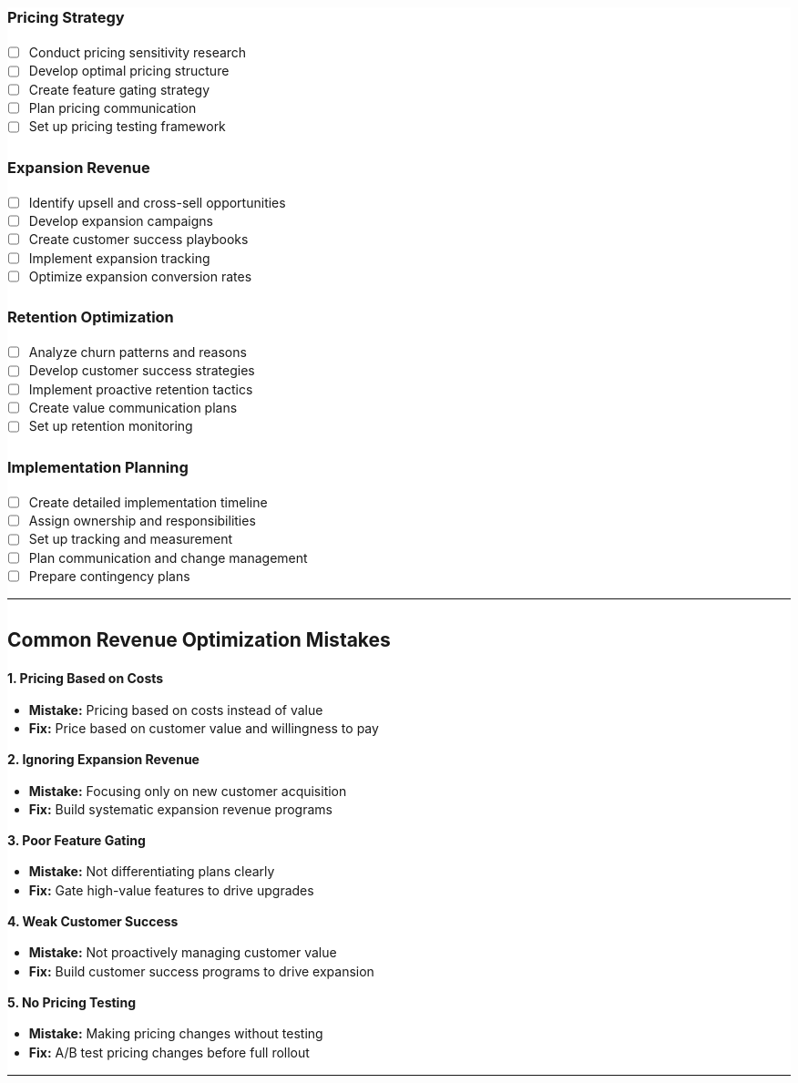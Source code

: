 ### Pricing Strategy
- [ ] Conduct pricing sensitivity research
- [ ] Develop optimal pricing structure
- [ ] Create feature gating strategy
- [ ] Plan pricing communication
- [ ] Set up pricing testing framework

### Expansion Revenue
- [ ] Identify upsell and cross-sell opportunities
- [ ] Develop expansion campaigns
- [ ] Create customer success playbooks
- [ ] Implement expansion tracking
- [ ] Optimize expansion conversion rates

### Retention Optimization
- [ ] Analyze churn patterns and reasons
- [ ] Develop customer success strategies
- [ ] Implement proactive retention tactics
- [ ] Create value communication plans
- [ ] Set up retention monitoring

### Implementation Planning
- [ ] Create detailed implementation timeline
- [ ] Assign ownership and responsibilities
- [ ] Set up tracking and measurement
- [ ] Plan communication and change management
- [ ] Prepare contingency plans

---

## Common Revenue Optimization Mistakes

**1. Pricing Based on Costs**
- **Mistake:** Pricing based on costs instead of value
- **Fix:** Price based on customer value and willingness to pay

**2. Ignoring Expansion Revenue**
- **Mistake:** Focusing only on new customer acquisition
- **Fix:** Build systematic expansion revenue programs

**3. Poor Feature Gating**
- **Mistake:** Not differentiating plans clearly
- **Fix:** Gate high-value features to drive upgrades

**4. Weak Customer Success**
- **Mistake:** Not proactively managing customer value
- **Fix:** Build customer success programs to drive expansion

**5. No Pricing Testing**
- **Mistake:** Making pricing changes without testing
- **Fix:** A/B test pricing changes before full rollout

---